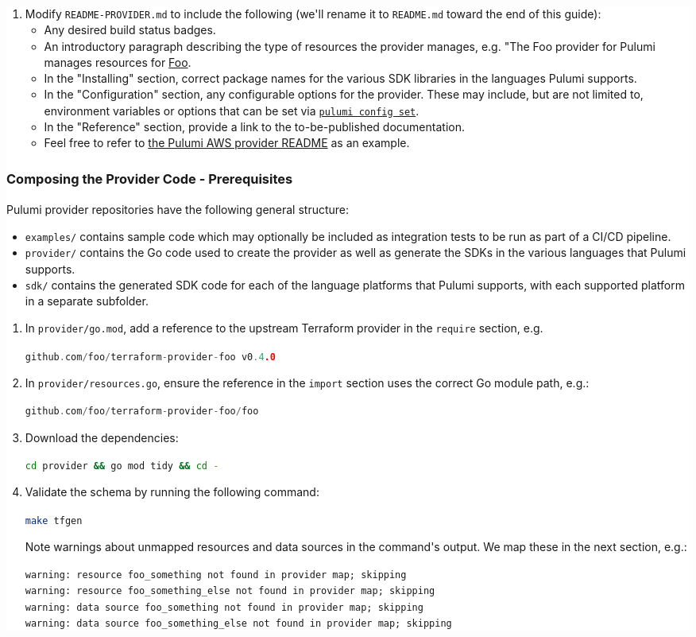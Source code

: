 1. Modify `README-PROVIDER.md` to include the following (we'll rename it to `README.md` toward the end of this guide):
    * Any desired build status badges.
    * An introductory paragraph describing the type of resources the provider manages, e.g. "The Foo provider for Pulumi manages resources for [Foo](http://example.com/).
    * In the "Installing" section, correct package names for the various SDK libraries in the languages Pulumi supports.
    * In the "Configuration" section, any configurable options for the provider.  These may include, but are not limited to, environment variables or options that can be set via [`pulumi config set`](https://www.pulumi.com/docs/reference/cli/pulumi_config_set/).
    * In the "Reference" section, provide a link to the to-be-published documentation.
    * Feel free to refer to [the Pulumi AWS provider README](https://github.com/pulumi/pulumi-aws) as an example.

### Composing the Provider Code - Prerequisites

Pulumi provider repositories have the following general structure:

* `examples/` contains sample code which may optionally be included as integration tests to be run as part of a CI/CD pipeline.
* `provider/` contains the Go code used to create the provider as well as generate the SDKs in the various languages that Pulumi supports.
* `sdk/` contains the generated SDK code for each of the language platforms that Pulumi supports, with each supported platform in a separate subfolder.

1. In `provider/go.mod`, add a reference to the upstream Terraform provider in the `require` section, e.g.

    ```go
    github.com/foo/terraform-provider-foo v0.4.0
    ```

1. In `provider/resources.go`, ensure the reference in the `import` section uses the correct Go module path, e.g.:

    ```go
    github.com/foo/terraform-provider-foo/foo
    ```

1. Download the dependencies:

    ```bash
    cd provider && go mod tidy && cd -
    ```

1. Validate the schema by running the following command:

    ```bash
    make tfgen
    ```

    Note warnings about unmapped resources and data sources in the command's output.  We map these in the next section, e.g.:

    ```text
    warning: resource foo_something not found in provider map; skipping
    warning: resource foo_something_else not found in provider map; skipping
    warning: data source foo_something not found in provider map; skipping
    warning: data source foo_something_else not found in provider map; skipping
    ```
